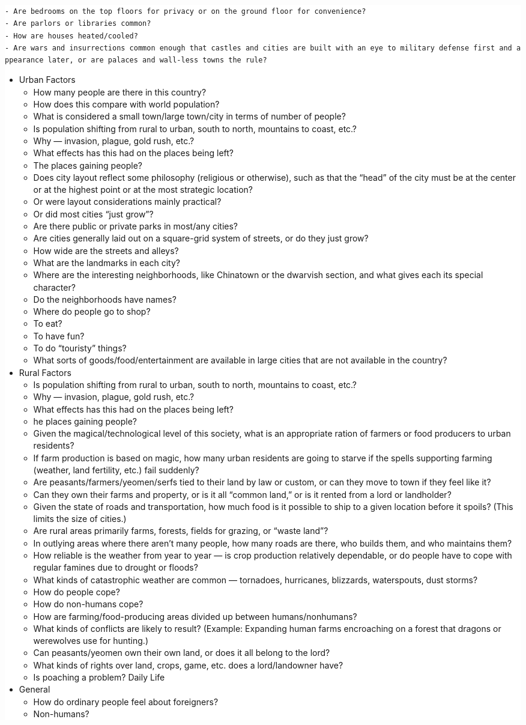 	- Are bedrooms on the top floors for privacy or on the ground floor for convenience? 
	- Are parlors or libraries common? 
	- How are houses heated/cooled?
	- Are wars and insurrections common enough that castles and cities are built with an eye to military defense first and appearance later, or are palaces and wall-less towns the rule?
- Urban Factors
	- How many people are there in this country? 
	- How does this compare with world population? 
	- What is considered a small town/large town/city in terms of number of people?
	- Is population shifting from rural to urban, south to north, mountains to coast, etc.? 
	- Why — invasion, plague, gold rush, etc.? 
	- What effects has this had on the places being left? 
	- The places gaining people?
	- Does city layout reflect some philosophy (religious or otherwise), such as that the “head” of the city must be at the center or at the highest point or at the most strategic location? 
	- Or were layout considerations mainly practical? 
	- Or did most cities “just grow”?
	- Are there public or private parks in most/any cities?
	- Are cities generally laid out on a square-grid system of streets, or do they just grow? 
	- How wide are the streets and alleys?
	- What are the landmarks in each city? 
	- Where are the interesting neighborhoods, like Chinatown or the dwarvish section, and what gives each its special character? 
	- Do the neighborhoods have names?
	- Where do people go to shop? 
	- To eat? 
	- To have fun? 
	- To do “touristy” things? 
	- What sorts of goods/food/entertainment are available in large cities that are not available in the country?
- Rural Factors
	- Is population shifting from rural to urban, south to north, mountains to coast, etc.? 
	- Why — invasion, plague, gold rush, etc.? 
	- What effects has this had on the places being left? 
	- he places gaining people?
	- Given the magical/technological level of this society, what is an appropriate ration of farmers or food producers to urban residents? 
	- If farm production is based on magic, how many urban residents are going to starve if the spells supporting farming (weather, land fertility, etc.) fail suddenly?
	- Are peasants/farmers/yeomen/serfs tied to their land by law or custom, or can they move to town if they feel like it? 
	- Can they own their farms and property, or is it all “common land,” or is it rented from a lord or landholder?
	- Given the state of roads and transportation, how much food is it possible to ship to a given location before it spoils? (This limits the size of cities.)
	- Are rural areas primarily farms, forests, fields for grazing, or “waste land”? 
	- In outlying areas where there aren’t many people, how many roads are there, who builds them, and who maintains them?
	- How reliable is the weather from year to year — is crop production relatively dependable, or do people have to cope with regular famines due to drought or floods?
	- What kinds of catastrophic weather are common — tornadoes, hurricanes, blizzards, waterspouts, dust storms? 
	- How do people cope? 
	- How do non-humans cope?
	- How are farming/food-producing areas divided up between humans/nonhumans? 
	- What kinds of conflicts are likely to result? (Example: Expanding human farms encroaching on a forest that dragons or werewolves use for hunting.)
	- Can peasants/yeomen own their own land, or does it all belong to the lord? 
	- What kinds of rights over land, crops, game, etc. does a lord/landowner have? 
	- Is poaching a problem?
Daily Life
- General
	- How do ordinary people feel about foreigners? 
	- Non-humans? 